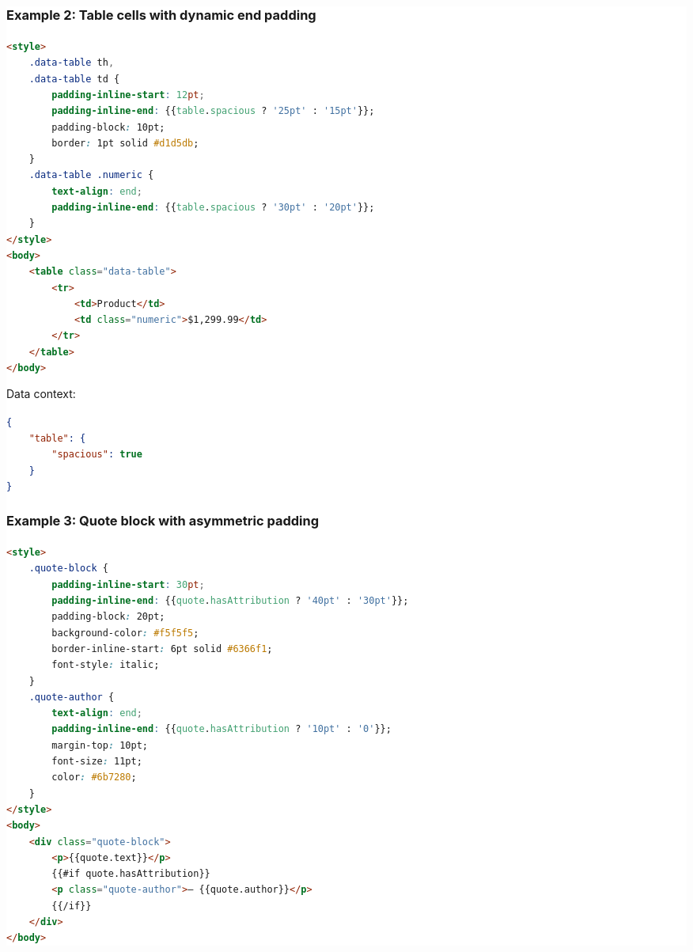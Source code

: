 ### Example 2: Table cells with dynamic end padding

```html
<style>
    .data-table th,
    .data-table td {
        padding-inline-start: 12pt;
        padding-inline-end: {{table.spacious ? '25pt' : '15pt'}};
        padding-block: 10pt;
        border: 1pt solid #d1d5db;
    }
    .data-table .numeric {
        text-align: end;
        padding-inline-end: {{table.spacious ? '30pt' : '20pt'}};
    }
</style>
<body>
    <table class="data-table">
        <tr>
            <td>Product</td>
            <td class="numeric">$1,299.99</td>
        </tr>
    </table>
</body>
```

Data context:
```json
{
    "table": {
        "spacious": true
    }
}
```

### Example 3: Quote block with asymmetric padding

```html
<style>
    .quote-block {
        padding-inline-start: 30pt;
        padding-inline-end: {{quote.hasAttribution ? '40pt' : '30pt'}};
        padding-block: 20pt;
        background-color: #f5f5f5;
        border-inline-start: 6pt solid #6366f1;
        font-style: italic;
    }
    .quote-author {
        text-align: end;
        padding-inline-end: {{quote.hasAttribution ? '10pt' : '0'}};
        margin-top: 10pt;
        font-size: 11pt;
        color: #6b7280;
    }
</style>
<body>
    <div class="quote-block">
        <p>{{quote.text}}</p>
        {{#if quote.hasAttribution}}
        <p class="quote-author">— {{quote.author}}</p>
        {{/if}}
    </div>
</body>
```
